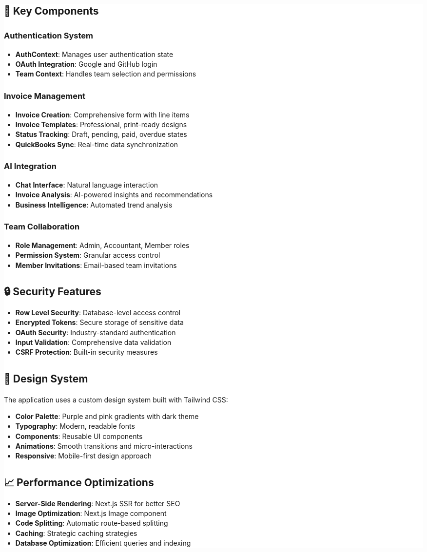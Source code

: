 ## 🎯 Key Components

### Authentication System
- **AuthContext**: Manages user authentication state
- **OAuth Integration**: Google and GitHub login
- **Team Context**: Handles team selection and permissions

### Invoice Management
- **Invoice Creation**: Comprehensive form with line items
- **Invoice Templates**: Professional, print-ready designs
- **Status Tracking**: Draft, pending, paid, overdue states
- **QuickBooks Sync**: Real-time data synchronization

### AI Integration
- **Chat Interface**: Natural language interaction
- **Invoice Analysis**: AI-powered insights and recommendations
- **Business Intelligence**: Automated trend analysis

### Team Collaboration
- **Role Management**: Admin, Accountant, Member roles
- **Permission System**: Granular access control
- **Member Invitations**: Email-based team invitations

## 🔒 Security Features

- **Row Level Security**: Database-level access control
- **Encrypted Tokens**: Secure storage of sensitive data
- **OAuth Security**: Industry-standard authentication
- **Input Validation**: Comprehensive data validation
- **CSRF Protection**: Built-in security measures

## 🎨 Design System

The application uses a custom design system built with Tailwind CSS:

- **Color Palette**: Purple and pink gradients with dark theme
- **Typography**: Modern, readable fonts
- **Components**: Reusable UI components
- **Animations**: Smooth transitions and micro-interactions
- **Responsive**: Mobile-first design approach

## 📈 Performance Optimizations

- **Server-Side Rendering**: Next.js SSR for better SEO
- **Image Optimization**: Next.js Image component
- **Code Splitting**: Automatic route-based splitting
- **Caching**: Strategic caching strategies
- **Database Optimization**: Efficient queries and indexing
